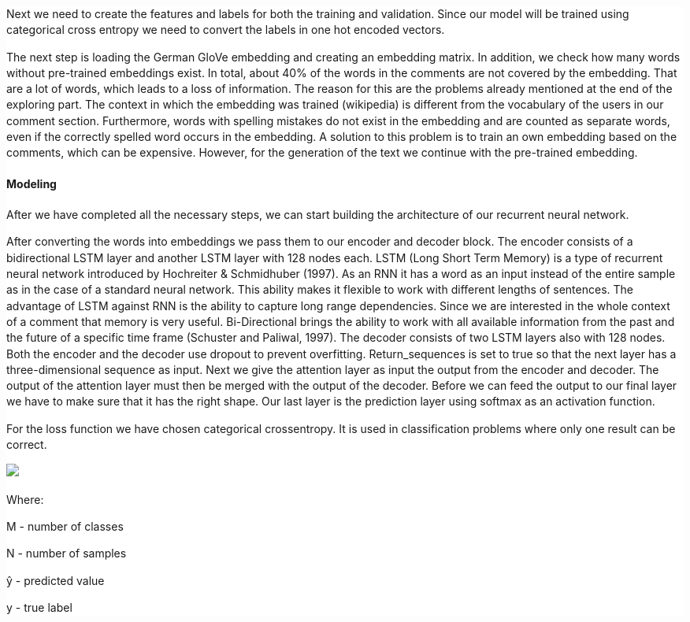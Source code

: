 

Next we need to create the features and labels for both the training and validation. Since our model will be trained using categorical cross entropy we need to convert the labels in one hot encoded vectors.

<script src="https://gist.github.com/Lukas-HUB/efc36c562fbfb7af8ecb1288a0515ec0.js"></script>



The next step is loading the German GloVe embedding and creating an embedding matrix. In addition, we check how many words without pre-trained embeddings exist. In total, about 40% of the words in the comments are not covered by the embedding. That are a lot of words, which leads to a loss of information. The reason for this are the problems already mentioned at the end of the exploring part. The context in which the embedding was trained (wikipedia) is different from the vocabulary of the users in our comment section. Furthermore, words with spelling mistakes do not exist in the embedding and are counted as separate words, even if the correctly spelled word occurs in the embedding. A solution to this problem is to train an own embedding based on the comments, which can be expensive. However, for the generation of the text we continue with the pre-trained embedding.

<script src="https://gist.github.com/Lukas-HUB/b6b4e98817bdafb4f95aea18f2026ed3.js"></script>



#### Modeling <a name="glovemodel"></a>
After we have completed all the necessary steps, we can start building the architecture of our recurrent neural network.

After converting the words into embeddings we pass them to our encoder and decoder block. The encoder consists of a bidirectional LSTM layer and another LSTM layer with 128 nodes each. LSTM (Long Short Term Memory) is a type of recurrent neural network introduced by Hochreiter & Schmidhuber (1997). As an RNN it has a word as an input instead of the entire sample as in the case of a standard neural network. This ability makes it flexible to work with different lengths of sentences. The advantage of LSTM against RNN is the ability to capture long range dependencies. Since we are interested in the whole context of a comment that memory is very useful. Bi-Directional brings the ability to work with all available information from the past and the future of a specific time frame (Schuster and Paliwal, 1997). The decoder consists of two LSTM layers also with 128 nodes. Both the encoder and the decoder use dropout to prevent overfitting. Return_sequences is set to true so that the next layer has a three-dimensional sequence as input. Next we give the attention layer as input the output from the encoder and decoder. The output of the attention layer must then be merged with the output of the decoder. Before we can feed the output to our final layer we have to make sure that it has the right shape. Our last layer is the prediction layer using softmax as an activation function.

For the loss function we have chosen categorical crossentropy. It is used in classification problems where only one result can be correct. 


<img src="http://chart.googleapis.com/chart?cht=tx&chl=$L(y,\hat{y}) = -\displaystyle\sum_{j=0}^{M}{\sum_{i=0}^{N}{y_{ij} * log(\hat{y}_{ij})}}$" style="border:none;">


Where:

M - number of classes

N -  number of samples

ŷ - predicted value

y - true label
